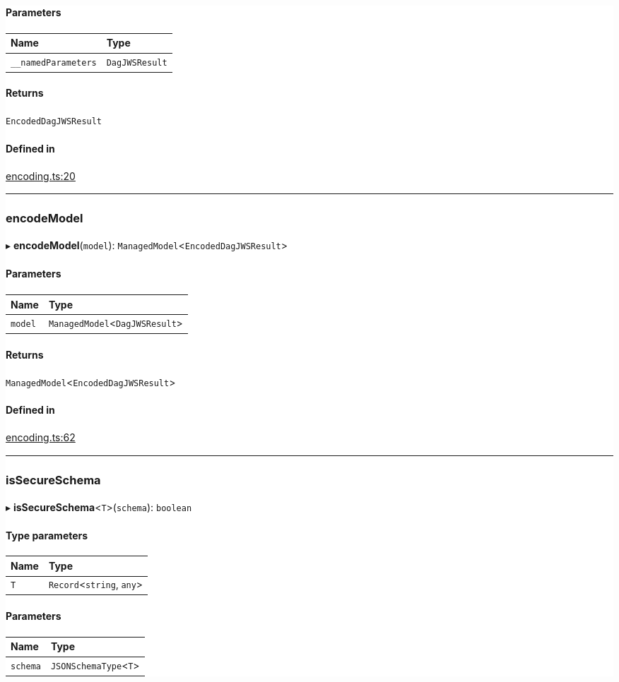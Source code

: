 #### Parameters

| Name | Type |
| :------ | :------ |
| `__namedParameters` | `DagJWSResult` |

#### Returns

`EncodedDagJWSResult`

#### Defined in

[encoding.ts:20](https://github.com/ceramicstudio/js-idx/blob/53dfead/packages/devtools/src/encoding.ts#L20)

___

### encodeModel

▸ **encodeModel**(`model`): `ManagedModel`<`EncodedDagJWSResult`\>

#### Parameters

| Name | Type |
| :------ | :------ |
| `model` | `ManagedModel`<`DagJWSResult`\> |

#### Returns

`ManagedModel`<`EncodedDagJWSResult`\>

#### Defined in

[encoding.ts:62](https://github.com/ceramicstudio/js-idx/blob/53dfead/packages/devtools/src/encoding.ts#L62)

___

### isSecureSchema

▸ **isSecureSchema**<`T`\>(`schema`): `boolean`

#### Type parameters

| Name | Type |
| :------ | :------ |
| `T` | `Record`<`string`, `any`\> |

#### Parameters

| Name | Type |
| :------ | :------ |
| `schema` | `JSONSchemaType`<`T`\> |

